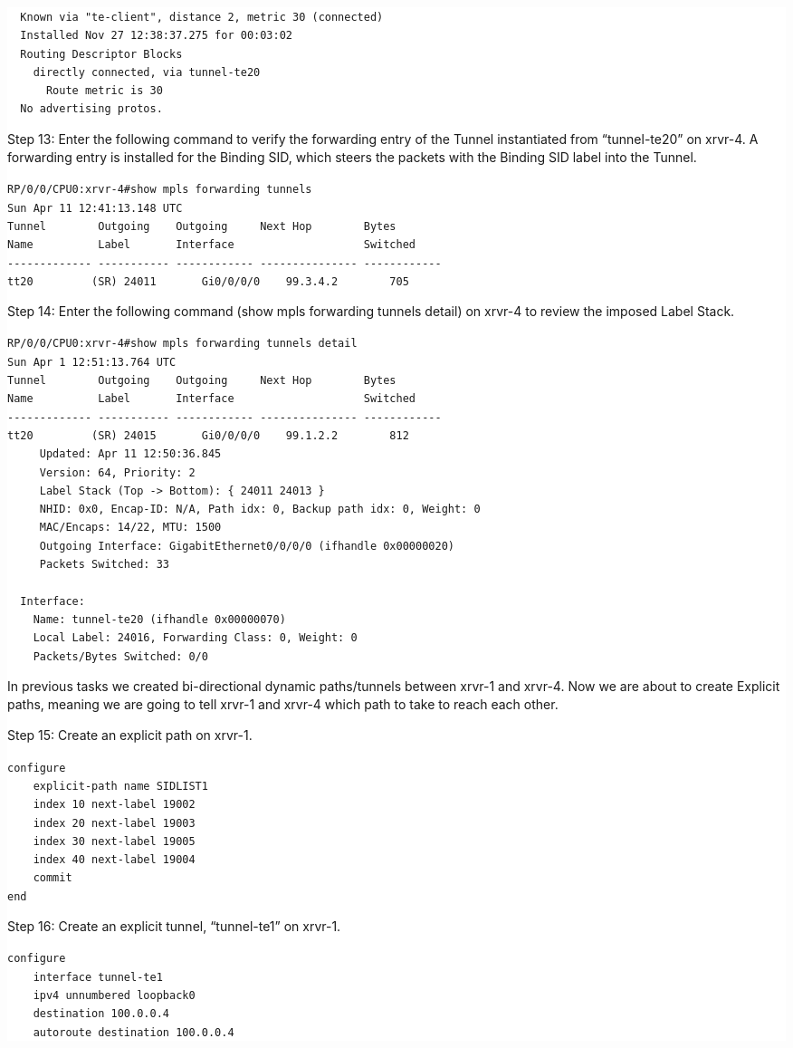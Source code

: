 ```
  Known via "te-client", distance 2, metric 30 (connected)
  Installed Nov 27 12:38:37.275 for 00:03:02
  Routing Descriptor Blocks
    directly connected, via tunnel-te20
      Route metric is 30
  No advertising protos.
```
Step 13: Enter the following command to verify the forwarding entry of the Tunnel instantiated from “tunnel-te20” on xrvr-4. A forwarding entry is installed for the Binding SID, which steers the packets with the Binding SID label into the Tunnel.
```
RP/0/0/CPU0:xrvr-4#show mpls forwarding tunnels
Sun Apr 11 12:41:13.148 UTC
Tunnel        Outgoing    Outgoing     Next Hop        Bytes
Name          Label       Interface                    Switched
------------- ----------- ------------ --------------- ------------
tt20         (SR) 24011       Gi0/0/0/0    99.3.4.2        705
```

Step 14: Enter the following command (show mpls forwarding tunnels detail) on xrvr-4 to review the imposed Label Stack.
```
RP/0/0/CPU0:xrvr-4#show mpls forwarding tunnels detail
Sun Apr 1 12:51:13.764 UTC
Tunnel        Outgoing    Outgoing     Next Hop        Bytes
Name          Label       Interface                    Switched
------------- ----------- ------------ --------------- ------------
tt20         (SR) 24015       Gi0/0/0/0    99.1.2.2        812
     Updated: Apr 11 12:50:36.845
     Version: 64, Priority: 2
     Label Stack (Top -> Bottom): { 24011 24013 }
     NHID: 0x0, Encap-ID: N/A, Path idx: 0, Backup path idx: 0, Weight: 0
     MAC/Encaps: 14/22, MTU: 1500
     Outgoing Interface: GigabitEthernet0/0/0/0 (ifhandle 0x00000020)
     Packets Switched: 33

  Interface:
    Name: tunnel-te20 (ifhandle 0x00000070)
    Local Label: 24016, Forwarding Class: 0, Weight: 0
    Packets/Bytes Switched: 0/0
```

In previous tasks we created bi-directional dynamic paths/tunnels between xrvr-1 and xrvr-4. Now we are about to create Explicit paths, meaning we are going to tell xrvr-1 and xrvr-4 which path to take to reach each other.

Step 15: Create an explicit path on xrvr-1.

```
configure
	explicit-path name SIDLIST1
	index 10 next-label 19002
	index 20 next-label 19003
	index 30 next-label 19005
	index 40 next-label 19004
	commit
end
```
Step 16:
Create an explicit tunnel, “tunnel-te1” on xrvr-1.
```
configure
	interface tunnel-te1
	ipv4 unnumbered loopback0
	destination 100.0.0.4
	autoroute destination 100.0.0.4
```